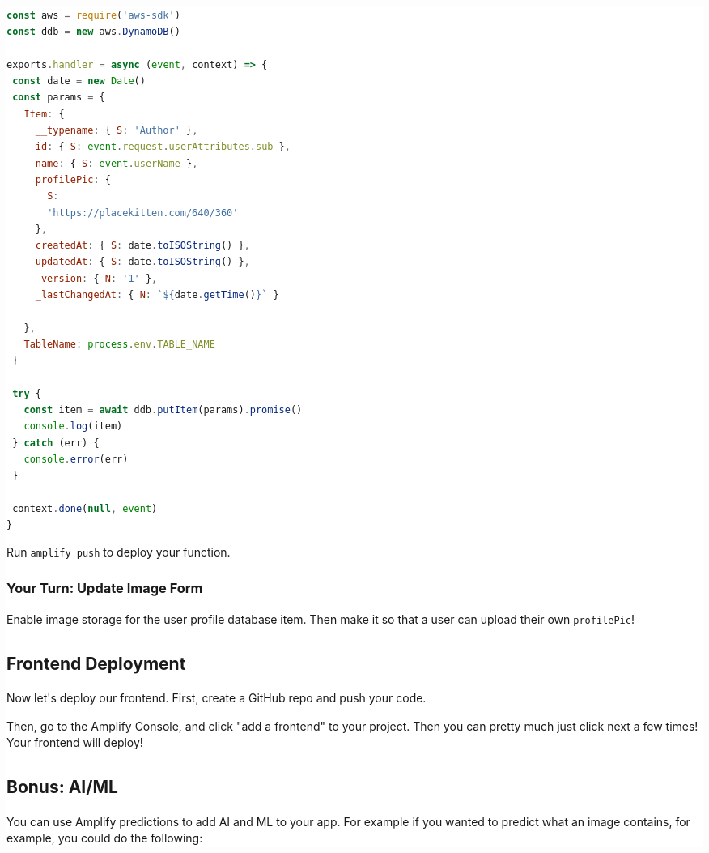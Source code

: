 ```js
const aws = require('aws-sdk')
const ddb = new aws.DynamoDB()
 
exports.handler = async (event, context) => {
 const date = new Date()
 const params = {
   Item: {
     __typename: { S: 'Author' },
     id: { S: event.request.userAttributes.sub },
     name: { S: event.userName },
     profilePic: {
       S:
       'https://placekitten.com/640/360'
     },
     createdAt: { S: date.toISOString() },
     updatedAt: { S: date.toISOString() },
     _version: { N: '1' },
     _lastChangedAt: { N: `${date.getTime()}` }
 
   },
   TableName: process.env.TABLE_NAME
 }
 
 try {
   const item = await ddb.putItem(params).promise()
   console.log(item)
 } catch (err) {
   console.error(err)
 }
 
 context.done(null, event)
} 
```

Run `amplify push` to deploy your function.

### Your Turn: Update Image Form

Enable image storage for the user profile database item. Then make it so that a user can upload their own `profilePic`!

## Frontend Deployment

Now let's deploy our frontend. First, create a GitHub repo and push your code.

Then, go to the Amplify Console, and click "add a frontend" to your project. Then you can pretty much just click next a few times! Your frontend will deploy!

## Bonus: AI/ML

You can use Amplify predictions to add AI and ML to your app. For example if you wanted to predict what an image contains, for example, you could do the following:
